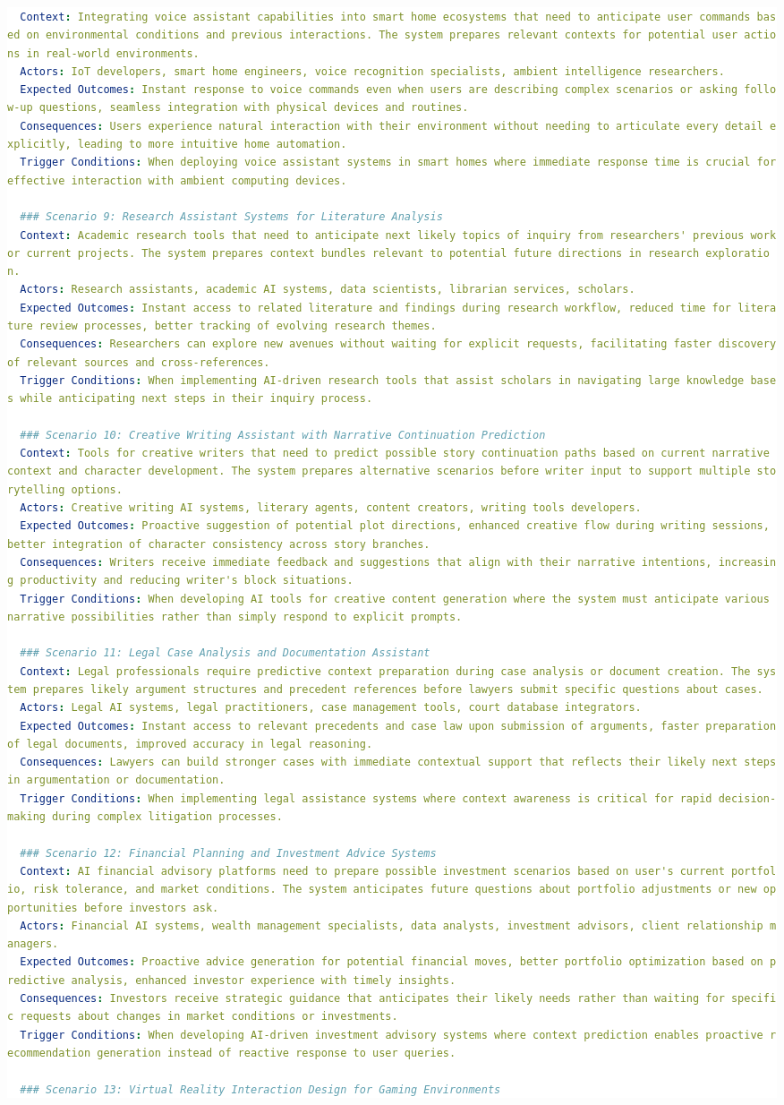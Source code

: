 ```yaml
  Context: Integrating voice assistant capabilities into smart home ecosystems that need to anticipate user commands based on environmental conditions and previous interactions. The system prepares relevant contexts for potential user actions in real-world environments.
  Actors: IoT developers, smart home engineers, voice recognition specialists, ambient intelligence researchers.
  Expected Outcomes: Instant response to voice commands even when users are describing complex scenarios or asking follow-up questions, seamless integration with physical devices and routines.
  Consequences: Users experience natural interaction with their environment without needing to articulate every detail explicitly, leading to more intuitive home automation.
  Trigger Conditions: When deploying voice assistant systems in smart homes where immediate response time is crucial for effective interaction with ambient computing devices.

  ### Scenario 9: Research Assistant Systems for Literature Analysis
  Context: Academic research tools that need to anticipate next likely topics of inquiry from researchers' previous work or current projects. The system prepares context bundles relevant to potential future directions in research exploration.
  Actors: Research assistants, academic AI systems, data scientists, librarian services, scholars.
  Expected Outcomes: Instant access to related literature and findings during research workflow, reduced time for literature review processes, better tracking of evolving research themes.
  Consequences: Researchers can explore new avenues without waiting for explicit requests, facilitating faster discovery of relevant sources and cross-references.
  Trigger Conditions: When implementing AI-driven research tools that assist scholars in navigating large knowledge bases while anticipating next steps in their inquiry process.

  ### Scenario 10: Creative Writing Assistant with Narrative Continuation Prediction
  Context: Tools for creative writers that need to predict possible story continuation paths based on current narrative context and character development. The system prepares alternative scenarios before writer input to support multiple storytelling options.
  Actors: Creative writing AI systems, literary agents, content creators, writing tools developers.
  Expected Outcomes: Proactive suggestion of potential plot directions, enhanced creative flow during writing sessions, better integration of character consistency across story branches.
  Consequences: Writers receive immediate feedback and suggestions that align with their narrative intentions, increasing productivity and reducing writer's block situations.
  Trigger Conditions: When developing AI tools for creative content generation where the system must anticipate various narrative possibilities rather than simply respond to explicit prompts.

  ### Scenario 11: Legal Case Analysis and Documentation Assistant
  Context: Legal professionals require predictive context preparation during case analysis or document creation. The system prepares likely argument structures and precedent references before lawyers submit specific questions about cases.
  Actors: Legal AI systems, legal practitioners, case management tools, court database integrators.
  Expected Outcomes: Instant access to relevant precedents and case law upon submission of arguments, faster preparation of legal documents, improved accuracy in legal reasoning.
  Consequences: Lawyers can build stronger cases with immediate contextual support that reflects their likely next steps in argumentation or documentation.
  Trigger Conditions: When implementing legal assistance systems where context awareness is critical for rapid decision-making during complex litigation processes.

  ### Scenario 12: Financial Planning and Investment Advice Systems
  Context: AI financial advisory platforms need to prepare possible investment scenarios based on user's current portfolio, risk tolerance, and market conditions. The system anticipates future questions about portfolio adjustments or new opportunities before investors ask.
  Actors: Financial AI systems, wealth management specialists, data analysts, investment advisors, client relationship managers.
  Expected Outcomes: Proactive advice generation for potential financial moves, better portfolio optimization based on predictive analysis, enhanced investor experience with timely insights.
  Consequences: Investors receive strategic guidance that anticipates their likely needs rather than waiting for specific requests about changes in market conditions or investments.
  Trigger Conditions: When developing AI-driven investment advisory systems where context prediction enables proactive recommendation generation instead of reactive response to user queries.

  ### Scenario 13: Virtual Reality Interaction Design for Gaming Environments
```